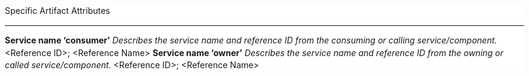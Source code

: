<span id="_Toc164" class="anchor"></span>Specific Artifact Attributes

  ------------------------------------- ------------------------------------------------------------------------------------------------------------------------------------------------------------------------------------------------------------
  **Service name ‘consumer’**           *Describes the service name and reference ID from the consuming or calling service/component.* &lt;Reference ID&gt;; &lt;Reference Name&gt;
  **Service name ‘owner’**              *Describes the service name and reference ID from the owning or called service/component.* &lt;Reference ID&gt;; &lt;Reference Name&gt;
